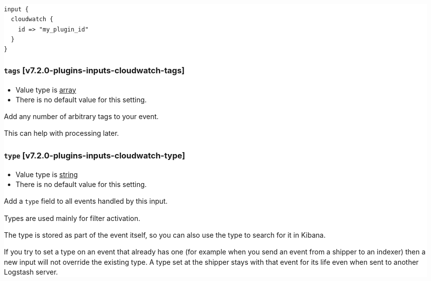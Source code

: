 ```
input {
  cloudwatch {
    id => "my_plugin_id"
  }
}
```

### `tags` [v7.2.0-plugins-inputs-cloudwatch-tags]

* Value type is [array](/lsr/value-types.md#array)
* There is no default value for this setting.

Add any number of arbitrary tags to your event.

This can help with processing later.

### `type` [v7.2.0-plugins-inputs-cloudwatch-type]

* Value type is [string](/lsr/value-types.md#string)
* There is no default value for this setting.

Add a `type` field to all events handled by this input.

Types are used mainly for filter activation.

The type is stored as part of the event itself, so you can also use the type to search for it in Kibana.

If you try to set a type on an event that already has one (for example when you send an event from a shipper to an indexer) then a new input will not override the existing type. A type set at the shipper stays with that event for its life even when sent to another Logstash server.
